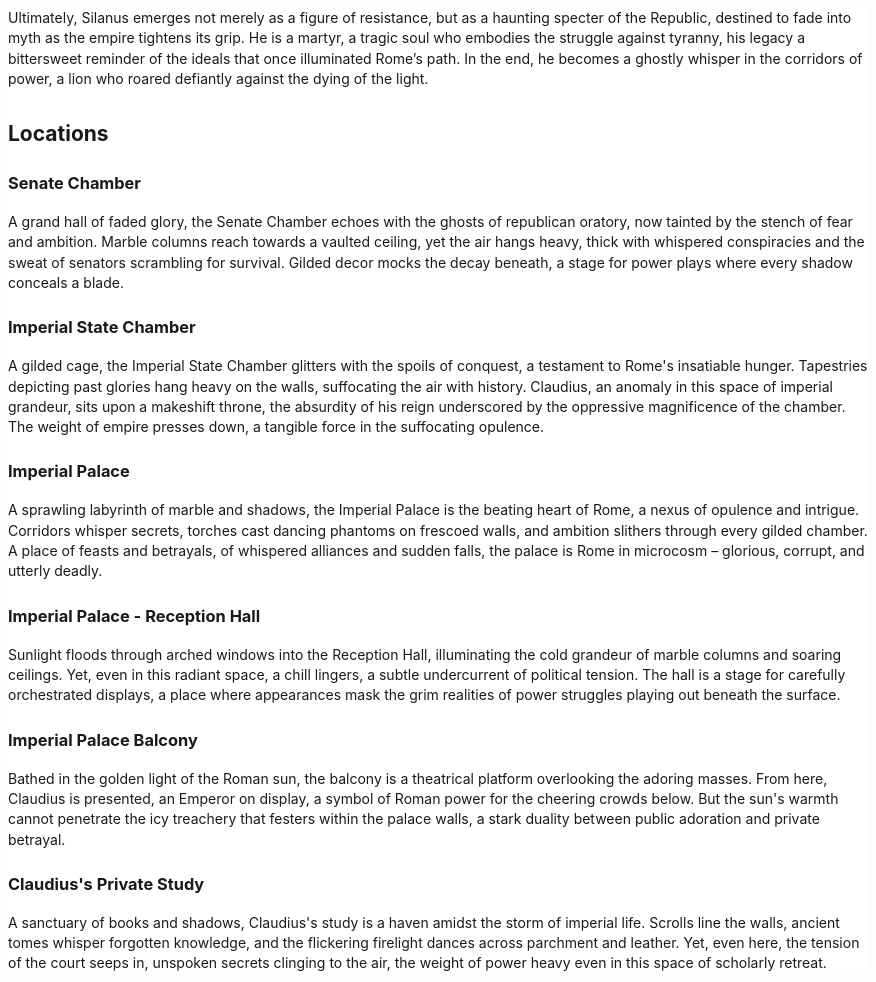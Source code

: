 Ultimately, Silanus emerges not merely as a figure of resistance, but as a haunting specter of the Republic, destined to fade into myth as the empire tightens its grip. He is a martyr, a tragic soul who embodies the struggle against tyranny, his legacy a bittersweet reminder of the ideals that once illuminated Rome’s path. In the end, he becomes a ghostly whisper in the corridors of power, a lion who roared defiantly against the dying of the light.

## Locations

### Senate Chamber

A grand hall of faded glory, the Senate Chamber echoes with the ghosts of republican oratory, now tainted by the stench of fear and ambition. Marble columns reach towards a vaulted ceiling, yet the air hangs heavy, thick with whispered conspiracies and the sweat of senators scrambling for survival. Gilded decor mocks the decay beneath, a stage for power plays where every shadow conceals a blade.

### Imperial State Chamber

A gilded cage, the Imperial State Chamber glitters with the spoils of conquest, a testament to Rome's insatiable hunger.  Tapestries depicting past glories hang heavy on the walls, suffocating the air with history. Claudius, an anomaly in this space of imperial grandeur, sits upon a makeshift throne, the absurdity of his reign underscored by the oppressive magnificence of the chamber.  The weight of empire presses down, a tangible force in the suffocating opulence.

### Imperial Palace

A sprawling labyrinth of marble and shadows, the Imperial Palace is the beating heart of Rome, a nexus of opulence and intrigue. Corridors whisper secrets, torches cast dancing phantoms on frescoed walls, and ambition slithers through every gilded chamber.  A place of feasts and betrayals, of whispered alliances and sudden falls, the palace is Rome in microcosm – glorious, corrupt, and utterly deadly.

### Imperial Palace - Reception Hall

Sunlight floods through arched windows into the Reception Hall, illuminating the cold grandeur of marble columns and soaring ceilings. Yet, even in this radiant space, a chill lingers, a subtle undercurrent of political tension.  The hall is a stage for carefully orchestrated displays, a place where appearances mask the grim realities of power struggles playing out beneath the surface.

### Imperial Palace Balcony

Bathed in the golden light of the Roman sun, the balcony is a theatrical platform overlooking the adoring masses. From here, Claudius is presented, an Emperor on display, a symbol of Roman power for the cheering crowds below. But the sun's warmth cannot penetrate the icy treachery that festers within the palace walls, a stark duality between public adoration and private betrayal.

### Claudius's Private Study

A sanctuary of books and shadows, Claudius's study is a haven amidst the storm of imperial life.  Scrolls line the walls, ancient tomes whisper forgotten knowledge, and the flickering firelight dances across parchment and leather. Yet, even here, the tension of the court seeps in, unspoken secrets clinging to the air, the weight of power heavy even in this space of scholarly retreat.
